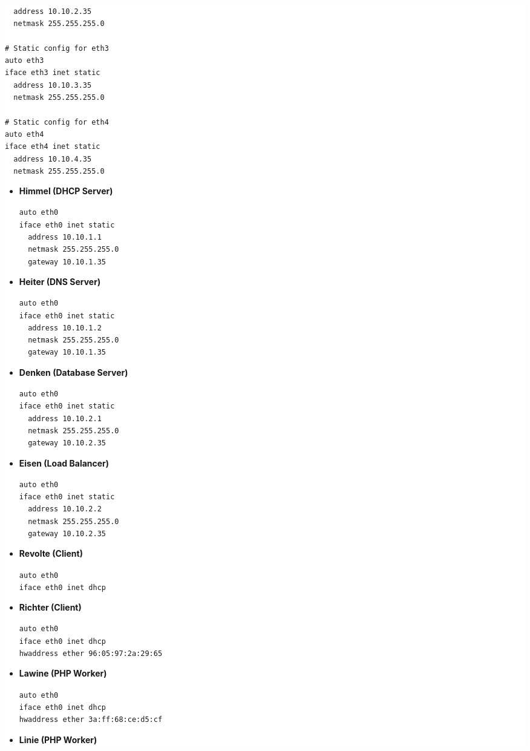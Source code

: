   ```
    address 10.10.2.35
    netmask 255.255.255.0

  # Static config for eth3
  auto eth3
  iface eth3 inet static
    address 10.10.3.35
    netmask 255.255.255.0

  # Static config for eth4
  auto eth4
  iface eth4 inet static
    address 10.10.4.35
    netmask 255.255.255.0
  ```
- **Himmel (DHCP Server)**
  ```
  auto eth0
  iface eth0 inet static
    address 10.10.1.1
    netmask 255.255.255.0
    gateway 10.10.1.35
  ```
- **Heiter (DNS Server)**
  ```
  auto eth0
  iface eth0 inet static
    address 10.10.1.2
    netmask 255.255.255.0
    gateway 10.10.1.35
  ```
- **Denken (Database Server)**
  ```
  auto eth0
  iface eth0 inet static
    address 10.10.2.1
    netmask 255.255.255.0
    gateway 10.10.2.35
  ```
- **Eisen (Load Balancer)**
  ```
  auto eth0
  iface eth0 inet static
    address 10.10.2.2
    netmask 255.255.255.0
    gateway 10.10.2.35
  ```
- **Revolte (Client)**
  ```
  auto eth0
  iface eth0 inet dhcp
  ```
- **Richter (Client)**
  ```
  auto eth0
  iface eth0 inet dhcp
  hwaddress ether 96:05:97:2a:29:65
  ```
- **Lawine (PHP Worker)**
  ```
  auto eth0
  iface eth0 inet dhcp
  hwaddress ether 3a:ff:68:ce:d5:cf
  ```
- **Linie (PHP Worker)**
  ```
  ```